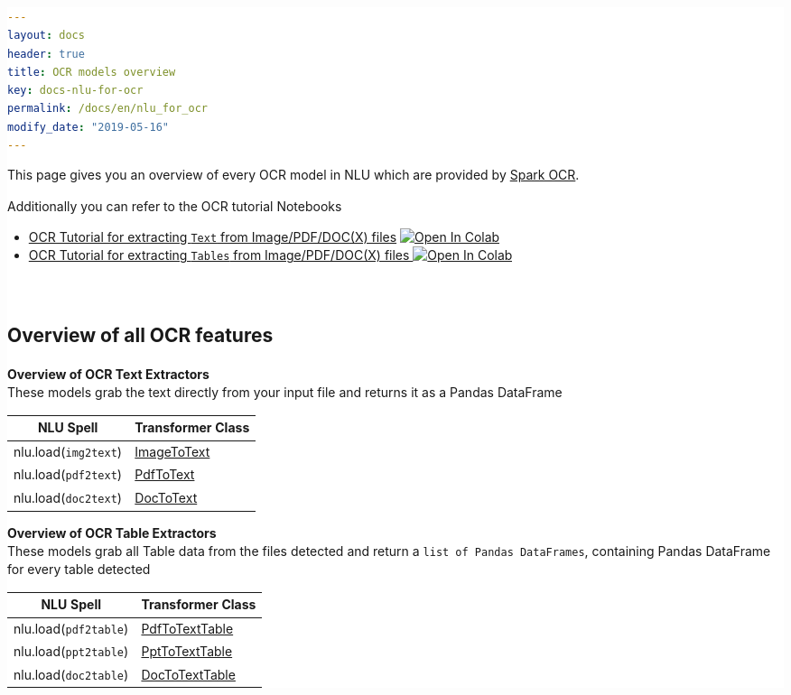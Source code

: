 ```yaml
---
layout: docs
header: true
title: OCR models overview
key: docs-nlu-for-ocr
permalink: /docs/en/nlu_for_ocr
modify_date: "2019-05-16"
---
```

<div class="main-docs" markdown="1">


This page gives you an overview of every OCR model in NLU which are provided by [Spark
OCR](https://nlp.johnsnowlabs.com/docs/en/ocr).



Additionally you can refer to the OCR tutorial Notebooks 
- [OCR Tutorial for extracting `Text` from Image/PDF/DOC(X) files](https://colab.research.google.com/github/JohnSnowLabs/nlu/blob/master/examples/colab/ocr/ocr_for_img_pdf_docx_files.ipynb) [![Open In Colab](https://colab.research.google.com/assets/colab-badge.svg)](https://colab.research.google.com/github/JohnSnowLabs/nlu/blob/master/examples/colab/ocr/ocr_for_img_pdf_docx_files.ipynb)
- [OCR Tutorial for extracting `Tables` from Image/PDF/DOC(X) files ](https://colab.research.google.com/github/JohnSnowLabs/nlu/blob/master/examples/colab/ocr/table_extraction.ipynb.ipynb) [![Open In Colab](https://colab.research.google.com/assets/colab-badge.svg)](https://colab.research.google.com/github/JohnSnowLabs/nlu/blob/master/examples/colab/ocr/table_extraction.ipynb)


<div class="h3-box" markdown="1">

<br>

## Overview of all OCR features

**Overview of OCR Text Extractors**        
These models grab the text directly from your input file and returns it as a Pandas DataFrame

| NLU Spell | Transformer Class |
|----------------------|-----------------------------------------------------------------------------------------|
| nlu.load(`img2text`) | [ImageToText](https://nlp.johnsnowlabs.com/docs/en/ocr_pipeline_components#imagetotext) |
| nlu.load(`pdf2text`) | [PdfToText](https://nlp.johnsnowlabs.com/docs/en/ocr_pipeline_components#pdftotext) |
| nlu.load(`doc2text`) | [DocToText](https://nlp.johnsnowlabs.com/docs/en/ocr_pipeline_components#doctotext) |


**Overview of OCR Table Extractors**          
These models grab all Table data from the files detected and return a `list of Pandas DataFrames`,
containing Pandas DataFrame for every table detected

| NLU Spell            | Transformer Class                                                                       |
|----------------------|-----------------------------------------------------------------------------------------|
| nlu.load(`pdf2table`) | [PdfToTextTable](https://nlp.johnsnowlabs.com/docs/en/ocr_pipeline_components#pdftotexttable) |              
| nlu.load(`ppt2table`) | [PptToTextTable](https://nlp.johnsnowlabs.com/docs/en/ocr_pipeline_components#ppttotexttable)     |              
| nlu.load(`doc2table`) | [DocToTextTable](https://nlp.johnsnowlabs.com/docs/en/ocr_pipeline_components#doctotexttable)     |              

